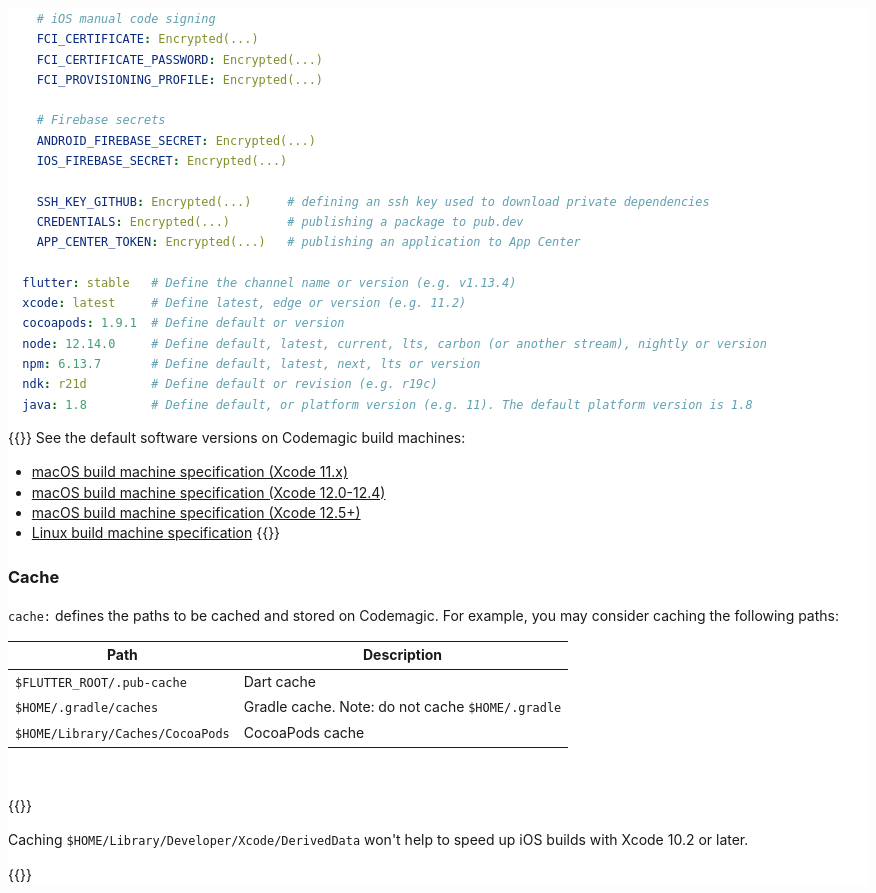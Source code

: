 ```yaml
    # iOS manual code signing
    FCI_CERTIFICATE: Encrypted(...)
    FCI_CERTIFICATE_PASSWORD: Encrypted(...)
    FCI_PROVISIONING_PROFILE: Encrypted(...)

    # Firebase secrets
    ANDROID_FIREBASE_SECRET: Encrypted(...)
    IOS_FIREBASE_SECRET: Encrypted(...)

    SSH_KEY_GITHUB: Encrypted(...)     # defining an ssh key used to download private dependencies
    CREDENTIALS: Encrypted(...)        # publishing a package to pub.dev
    APP_CENTER_TOKEN: Encrypted(...)   # publishing an application to App Center

  flutter: stable   # Define the channel name or version (e.g. v1.13.4)
  xcode: latest     # Define latest, edge or version (e.g. 11.2)
  cocoapods: 1.9.1  # Define default or version
  node: 12.14.0     # Define default, latest, current, lts, carbon (or another stream), nightly or version
  npm: 6.13.7       # Define default, latest, next, lts or version
  ndk: r21d         # Define default or revision (e.g. r19c)
  java: 1.8         # Define default, or platform version (e.g. 11). The default platform version is 1.8
```

{{<notebox>}}
See the default software versions on Codemagic build machines:
- [macOS build machine specification (Xcode 11.x)](../releases-and-versions/versions/)
- [macOS build machine specification (Xcode 12.0-12.4)](../releases-and-versions/versions2/)
- [macOS build machine specification (Xcode 12.5+)](../releases-and-versions/versions3/)
- [Linux build machine specification](../releases-and-versions/versions-linux/)
{{</notebox>}}

### Cache

`cache:` defines the paths to be cached and stored on Codemagic. For example, you may consider caching the following paths:

| **Path**                                    | **Description**                                  |
| ------------------------------------------- | ------------------------------------------------ |
| `$FLUTTER_ROOT/.pub-cache`                  | Dart cache                                       |
| `$HOME/.gradle/caches`                      | Gradle cache. Note: do not cache `$HOME/.gradle` |
| `$HOME/Library/Caches/CocoaPods`            | CocoaPods cache                                  |

<br>

{{<notebox>}}

Caching `$HOME/Library/Developer/Xcode/DerivedData` won't help to speed up iOS builds with Xcode 10.2 or later.

{{</notebox>}}
